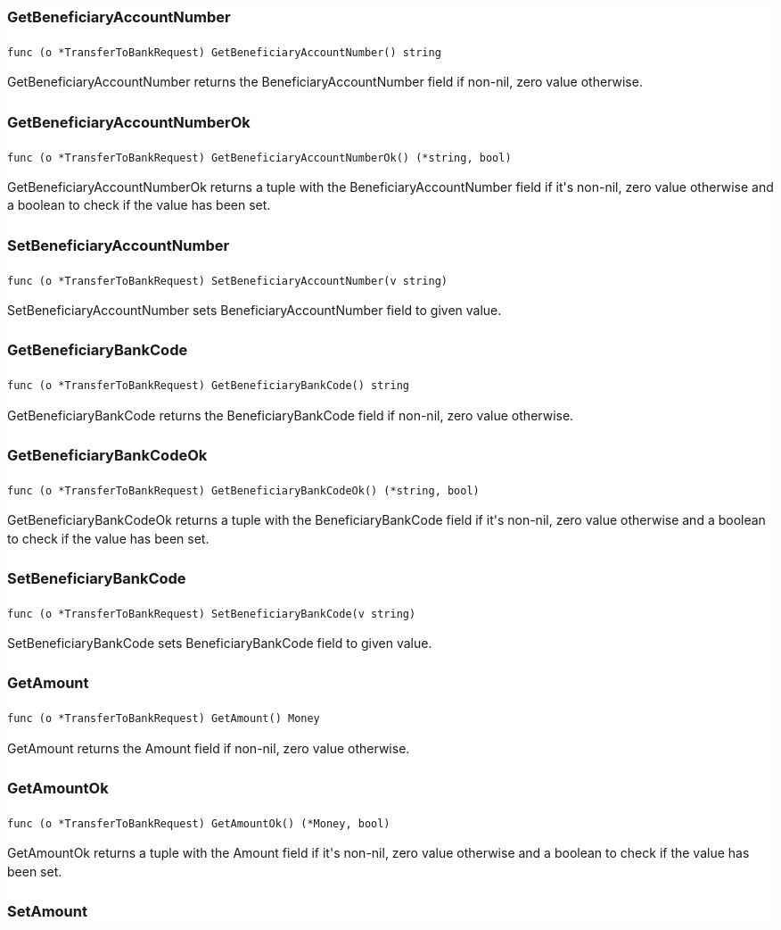 ### GetBeneficiaryAccountNumber

`func (o *TransferToBankRequest) GetBeneficiaryAccountNumber() string`

GetBeneficiaryAccountNumber returns the BeneficiaryAccountNumber field if non-nil, zero value otherwise.

### GetBeneficiaryAccountNumberOk

`func (o *TransferToBankRequest) GetBeneficiaryAccountNumberOk() (*string, bool)`

GetBeneficiaryAccountNumberOk returns a tuple with the BeneficiaryAccountNumber field if it's non-nil, zero value otherwise
and a boolean to check if the value has been set.

### SetBeneficiaryAccountNumber

`func (o *TransferToBankRequest) SetBeneficiaryAccountNumber(v string)`

SetBeneficiaryAccountNumber sets BeneficiaryAccountNumber field to given value.


### GetBeneficiaryBankCode

`func (o *TransferToBankRequest) GetBeneficiaryBankCode() string`

GetBeneficiaryBankCode returns the BeneficiaryBankCode field if non-nil, zero value otherwise.

### GetBeneficiaryBankCodeOk

`func (o *TransferToBankRequest) GetBeneficiaryBankCodeOk() (*string, bool)`

GetBeneficiaryBankCodeOk returns a tuple with the BeneficiaryBankCode field if it's non-nil, zero value otherwise
and a boolean to check if the value has been set.

### SetBeneficiaryBankCode

`func (o *TransferToBankRequest) SetBeneficiaryBankCode(v string)`

SetBeneficiaryBankCode sets BeneficiaryBankCode field to given value.


### GetAmount

`func (o *TransferToBankRequest) GetAmount() Money`

GetAmount returns the Amount field if non-nil, zero value otherwise.

### GetAmountOk

`func (o *TransferToBankRequest) GetAmountOk() (*Money, bool)`

GetAmountOk returns a tuple with the Amount field if it's non-nil, zero value otherwise
and a boolean to check if the value has been set.

### SetAmount
